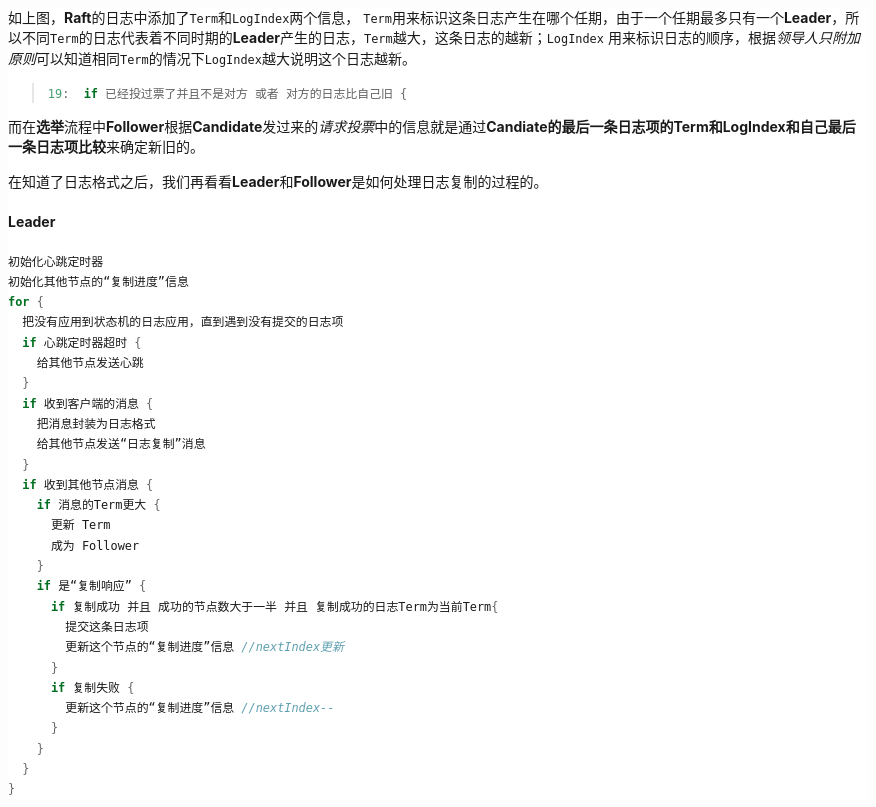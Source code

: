 如上图，**Raft**的日志中添加了`Term`和`LogIndex`两个信息， `Term`用来标识这条日志产生在哪个任期，由于一个任期最多只有一个**Leader**，所以不同`Term`的日志代表着不同时期的**Leader**产生的日志，`Term`越大，这条日志的越新；`LogIndex` 用来标识日志的顺序，根据*领导人只附加原则*可以知道相同`Term`的情况下`LogIndex`越大说明这个日志越新。

> ```go
> 19:  if 已经投过票了并且不是对方 或者 对方的日志比自己旧 {
> ```

而在**选举**流程中**Follower**根据**Candidate**发过来的*请求投票*中的信息就是通过**Candiate的最后一条日志项的Term和LogIndex和自己最后一条日志项比较**来确定新旧的。

在知道了日志格式之后，我们再看看**Leader**和**Follower**是如何处理日志复制的过程的。

#### Leader

```go
初始化心跳定时器
初始化其他节点的“复制进度”信息
for {
  把没有应用到状态机的日志应用，直到遇到没有提交的日志项
  if 心跳定时器超时 {
    给其他节点发送心跳
  }
  if 收到客户端的消息 {
    把消息封装为日志格式
    给其他节点发送“日志复制”消息
  }
  if 收到其他节点消息 {
    if 消息的Term更大 {
      更新 Term
      成为 Follower							 
    }
    if 是“复制响应” {
      if 复制成功 并且 成功的节点数大于一半 并且 复制成功的日志Term为当前Term{
        提交这条日志项
        更新这个节点的“复制进度”信息 //nextIndex更新
      }
      if 复制失败 {
        更新这个节点的“复制进度”信息	//nextIndex--
      }
    }
  }
}
```

